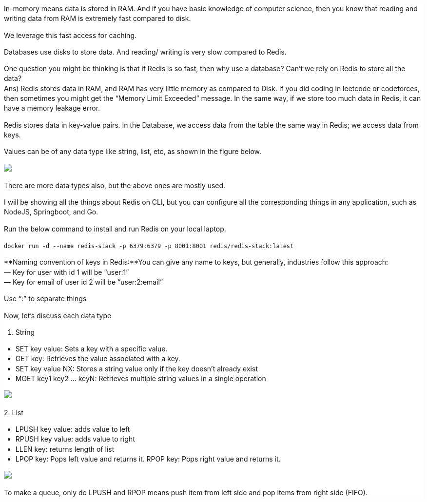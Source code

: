 In-memory means data is stored in RAM. And if you have basic knowledge of computer science, then you know that reading and writing data from RAM is extremely fast compared to disk.

We leverage this fast access for caching.

Databases use disks to store data. And reading/ writing is very slow compared to Redis.

One question you might be thinking is that if Redis is so fast, then why use a database? Can’t we rely on Redis to store all the data?  
Ans) Redis stores data in RAM, and RAM has very little memory as compared to Disk. If you did coding in leetcode or codeforces, then sometimes you might get the “Memory Limit Exceeded” message. In the same way, if we store too much data in Redis, it can have a memory leakage error.

Redis stores data in key-value pairs. In the Database, we access data from the table the same way in Redis; we access data from keys.

Values can be of any data type like string, list, etc, as shown in the figure below.

![](https://miro.medium.com/v2/resize:fit:700/1*ofQfSI09o7Gl7kqmXS_GPQ.png)

There are more data types also, but the above ones are mostly used.

I will be showing all the things about Redis on CLI, but you can configure all the corresponding things in any application, such as NodeJS, Springboot, and Go.

Run the below command to install and run Redis on your local laptop.

```
docker run -d --name redis-stack -p 6379:6379 -p 8001:8001 redis/redis-stack:latest
```

**Naming convention of keys in Redis:**You can give any name to keys, but generally, industries follow this approach:  
— Key for user with id 1 will be “user:1”  
— Key for email of user id 2 will be “user:2:email”

Use “:” to separate things

Now, let’s discuss each data type

1.  String

*   SET key value: Sets a key with a specific value.
*   GET key: Retrieves the value associated with a key.
*   SET key value NX: Stores a string value only if the key doesn’t already exist
*   MGET key1 key2 … keyN: Retrieves multiple string values in a single operation

![](https://miro.medium.com/v2/resize:fit:700/1*_i1eJNmEYeAfpDLezneu8Q.jpeg)

2\. List

*   LPUSH key value: adds value to left
*   RPUSH key value: adds value to right
*   LLEN key: returns length of list
*   LPOP key: Pops left value and returns it. RPOP key: Pops right value and returns it.

![](https://miro.medium.com/v2/resize:fit:680/1*LQ3xedKfggdyuhmGHM8Rbg.jpeg)

To make a queue, only do LPUSH and RPOP means push item from left side and pop items from right side (FIFO).
